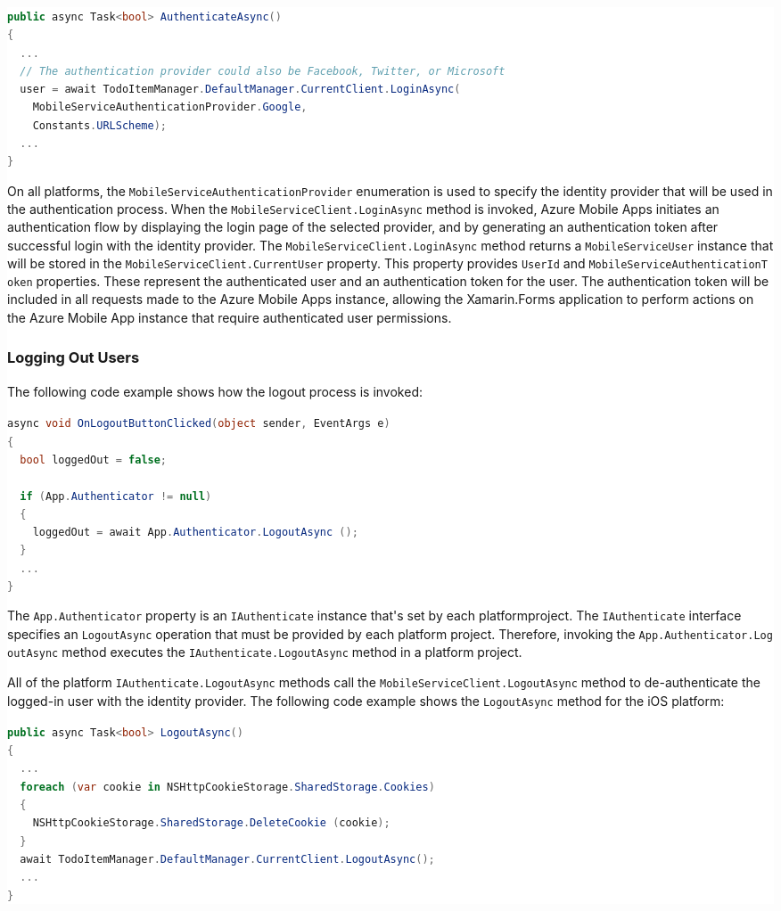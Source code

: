 ```csharp
public async Task<bool> AuthenticateAsync()
{
  ...
  // The authentication provider could also be Facebook, Twitter, or Microsoft
  user = await TodoItemManager.DefaultManager.CurrentClient.LoginAsync(
    MobileServiceAuthenticationProvider.Google,
    Constants.URLScheme);
  ...
}
```

On all platforms, the `MobileServiceAuthenticationProvider` enumeration is used to specify the identity provider that will be used in the authentication process. When the `MobileServiceClient.LoginAsync` method is invoked, Azure Mobile Apps initiates an authentication flow by displaying the login page of the selected provider, and by generating an authentication token after successful login with the identity provider. The `MobileServiceClient.LoginAsync` method returns a `MobileServiceUser` instance that will be stored in the `MobileServiceClient.CurrentUser` property. This property provides `UserId` and `MobileServiceAuthenticationToken` properties. These represent the authenticated user and an authentication token for the user. The authentication token will be included in all requests made to the Azure Mobile Apps instance, allowing the Xamarin.Forms application to perform actions on the Azure Mobile App instance that require authenticated user permissions.

<a name="logging-out" />

### Logging Out Users

The following code example shows how the logout process is invoked:

```csharp
async void OnLogoutButtonClicked(object sender, EventArgs e)
{
  bool loggedOut = false;

  if (App.Authenticator != null)
  {
    loggedOut = await App.Authenticator.LogoutAsync ();
  }
  ...
}
```

The `App.Authenticator` property is an `IAuthenticate` instance that's set by each platformproject. The `IAuthenticate` interface specifies an `LogoutAsync` operation that must be provided by each platform project. Therefore, invoking the `App.Authenticator.LogoutAsync` method executes the `IAuthenticate.LogoutAsync` method in a platform project.

All of the platform `IAuthenticate.LogoutAsync` methods call the `MobileServiceClient.LogoutAsync` method to de-authenticate the logged-in user with the identity provider. The following code example shows the `LogoutAsync` method for the iOS platform:

```csharp
public async Task<bool> LogoutAsync()
{
  ...
  foreach (var cookie in NSHttpCookieStorage.SharedStorage.Cookies)
  {
    NSHttpCookieStorage.SharedStorage.DeleteCookie (cookie);
  }
  await TodoItemManager.DefaultManager.CurrentClient.LogoutAsync();
  ...
}
```
